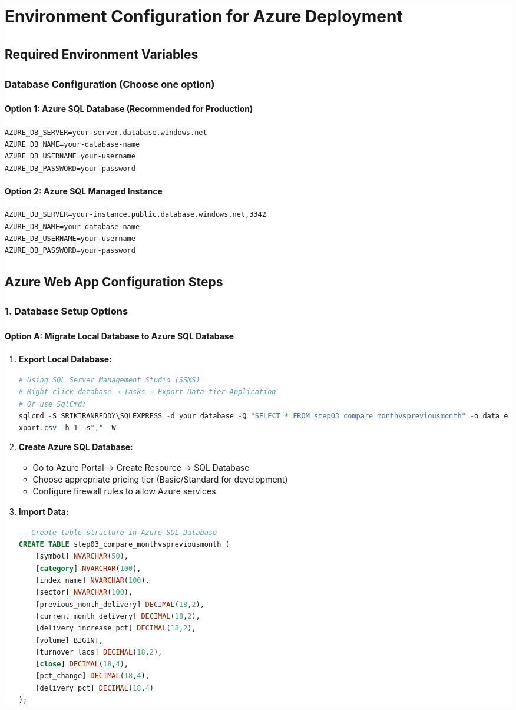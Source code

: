 # Environment Configuration for Azure Deployment

## Required Environment Variables

### Database Configuration (Choose one option)

#### Option 1: Azure SQL Database (Recommended for Production)
```
AZURE_DB_SERVER=your-server.database.windows.net
AZURE_DB_NAME=your-database-name
AZURE_DB_USERNAME=your-username
AZURE_DB_PASSWORD=your-password
```

#### Option 2: Azure SQL Managed Instance
```
AZURE_DB_SERVER=your-instance.public.database.windows.net,3342
AZURE_DB_NAME=your-database-name
AZURE_DB_USERNAME=your-username
AZURE_DB_PASSWORD=your-password
```

## Azure Web App Configuration Steps

### 1. Database Setup Options

#### Option A: Migrate Local Database to Azure SQL Database

1. **Export Local Database:**
   ```powershell
   # Using SQL Server Management Studio (SSMS)
   # Right-click database → Tasks → Export Data-tier Application
   # Or use SqlCmd:
   sqlcmd -S SRIKIRANREDDY\SQLEXPRESS -d your_database -Q "SELECT * FROM step03_compare_monthvspreviousmonth" -o data_export.csv -h-1 -s"," -W
   ```

2. **Create Azure SQL Database:**
   - Go to Azure Portal → Create Resource → SQL Database
   - Choose appropriate pricing tier (Basic/Standard for development)
   - Configure firewall rules to allow Azure services

3. **Import Data:**
   ```sql
   -- Create table structure in Azure SQL Database
   CREATE TABLE step03_compare_monthvspreviousmonth (
       [symbol] NVARCHAR(50),
       [category] NVARCHAR(100),
       [index_name] NVARCHAR(100),
       [sector] NVARCHAR(100),
       [previous_month_delivery] DECIMAL(18,2),
       [current_month_delivery] DECIMAL(18,2),
       [delivery_increase_pct] DECIMAL(18,2),
       [volume] BIGINT,
       [turnover_lacs] DECIMAL(18,2),
       [close] DECIMAL(18,4),
       [pct_change] DECIMAL(18,4),
       [delivery_pct] DECIMAL(18,4)
   );
   ```
